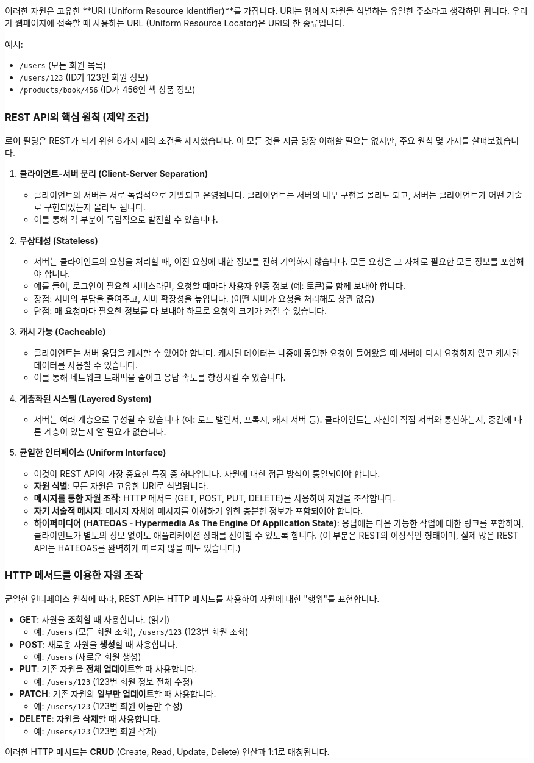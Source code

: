 이러한 자원은 고유한 **URI (Uniform Resource Identifier)**를 가집니다. URI는 웹에서 자원을 식별하는 유일한 주소라고 생각하면 됩니다. 우리가 웹페이지에 접속할 때 사용하는 URL (Uniform Resource Locator)은 URI의 한 종류입니다.

예시:
* `/users` (모든 회원 목록)
* `/users/123` (ID가 123인 회원 정보)
* `/products/book/456` (ID가 456인 책 상품 정보)

### REST API의 핵심 원칙 (제약 조건)

로이 필딩은 REST가 되기 위한 6가지 제약 조건을 제시했습니다. 이 모든 것을 지금 당장 이해할 필요는 없지만, 주요 원칙 몇 가지를 살펴보겠습니다.

1. **클라이언트-서버 분리 (Client-Server Separation)**
   * 클라이언트와 서버는 서로 독립적으로 개발되고 운영됩니다. 클라이언트는 서버의 내부 구현을 몰라도 되고, 서버는 클라이언트가 어떤 기술로 구현되었는지 몰라도 됩니다.
   * 이를 통해 각 부분이 독립적으로 발전할 수 있습니다.

2. **무상태성 (Stateless)**
   * 서버는 클라이언트의 요청을 처리할 때, 이전 요청에 대한 정보를 전혀 기억하지 않습니다. 모든 요청은 그 자체로 필요한 모든 정보를 포함해야 합니다.
   * 예를 들어, 로그인이 필요한 서비스라면, 요청할 때마다 사용자 인증 정보 (예: 토큰)를 함께 보내야 합니다.
   * 장점: 서버의 부담을 줄여주고, 서버 확장성을 높입니다. (어떤 서버가 요청을 처리해도 상관 없음)
   * 단점: 매 요청마다 필요한 정보를 다 보내야 하므로 요청의 크기가 커질 수 있습니다.

3. **캐시 가능 (Cacheable)**
   * 클라이언트는 서버 응답을 캐시할 수 있어야 합니다. 캐시된 데이터는 나중에 동일한 요청이 들어왔을 때 서버에 다시 요청하지 않고 캐시된 데이터를 사용할 수 있습니다.
   * 이를 통해 네트워크 트래픽을 줄이고 응답 속도를 향상시킬 수 있습니다.

4. **계층화된 시스템 (Layered System)**
   * 서버는 여러 계층으로 구성될 수 있습니다 (예: 로드 밸런서, 프록시, 캐시 서버 등). 클라이언트는 자신이 직접 서버와 통신하는지, 중간에 다른 계층이 있는지 알 필요가 없습니다.

5. **균일한 인터페이스 (Uniform Interface)**
   * 이것이 REST API의 가장 중요한 특징 중 하나입니다. 자원에 대한 접근 방식이 통일되어야 합니다.
   * **자원 식별**: 모든 자원은 고유한 URI로 식별됩니다.
   * **메시지를 통한 자원 조작**: HTTP 메서드 (GET, POST, PUT, DELETE)를 사용하여 자원을 조작합니다.
   * **자기 서술적 메시지**: 메시지 자체에 메시지를 이해하기 위한 충분한 정보가 포함되어야 합니다.
   * **하이퍼미디어 (HATEOAS - Hypermedia As The Engine Of Application State)**: 응답에는 다음 가능한 작업에 대한 링크를 포함하여, 클라이언트가 별도의 정보 없이도 애플리케이션 상태를 전이할 수 있도록 합니다. (이 부분은 REST의 이상적인 형태이며, 실제 많은 REST API는 HATEOAS를 완벽하게 따르지 않을 때도 있습니다.)

### HTTP 메서드를 이용한 자원 조작

균일한 인터페이스 원칙에 따라, REST API는 HTTP 메서드를 사용하여 자원에 대한 "행위"를 표현합니다.

* **GET**: 자원을 **조회**할 때 사용합니다. (읽기)
   * 예: `/users` (모든 회원 조회), `/users/123` (123번 회원 조회)
* **POST**: 새로운 자원을 **생성**할 때 사용합니다.
   * 예: `/users` (새로운 회원 생성)
* **PUT**: 기존 자원을 **전체 업데이트**할 때 사용합니다.
   * 예: `/users/123` (123번 회원 정보 전체 수정)
* **PATCH**: 기존 자원의 **일부만 업데이트**할 때 사용합니다.
   * 예: `/users/123` (123번 회원 이름만 수정)
* **DELETE**: 자원을 **삭제**할 때 사용합니다.
   * 예: `/users/123` (123번 회원 삭제)

이러한 HTTP 메서드는 **CRUD** (Create, Read, Update, Delete) 연산과 1:1로 매칭됩니다.
